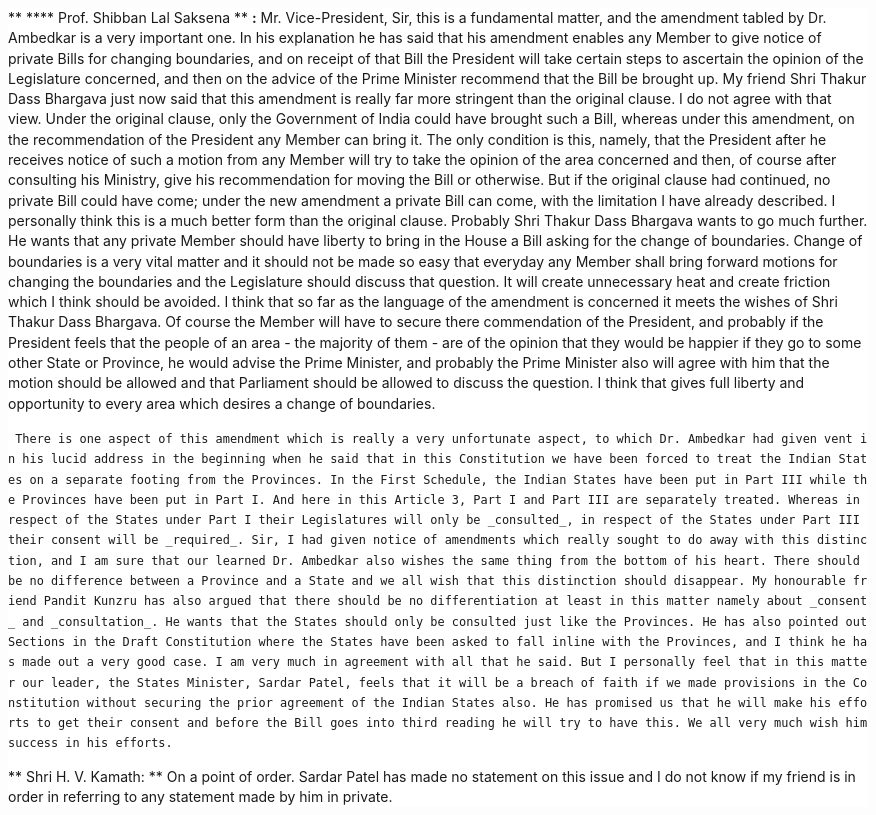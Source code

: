   **  **** Prof. Shibban Lal Saksena ** **:** Mr. Vice-President, Sir, this is a fundamental matter, and the amendment tabled by Dr. Ambedkar is a very important one. In his explanation he has said that his amendment enables any Member to give notice of private Bills for changing boundaries, and on receipt of that Bill the President will take certain steps to ascertain the opinion of the Legislature concerned, and then on the advice of the Prime Minister recommend that the Bill be brought up. My friend Shri Thakur Dass Bhargava just now said that this amendment is really far more stringent than the original clause. I do not agree with that view. Under the original clause, only the Government of India could have brought such a Bill, whereas under this amendment, on the recommendation of the President any Member can bring it. The only condition is this, namely, that the President after he receives notice of such a motion from any Member will try to take the opinion of the area concerned and then, of course after consulting his Ministry, give his recommendation for moving the Bill or otherwise. But if the original clause had continued, no private Bill could have come; under the new amendment a private Bill can come, with the limitation I have already described. I personally think this is a much better form than the original clause. Probably Shri Thakur Dass Bhargava wants to go much further. He wants that any private Member should have liberty to bring in the House a Bill asking for the change of boundaries. Change of boundaries is a very vital matter and it should not be made so easy that everyday any Member shall bring forward motions for changing the boundaries and the Legislature should discuss that question. It will create unnecessary heat and create friction which I think should be avoided. I think that so far as the language of the amendment is concerned it meets the wishes of Shri Thakur Dass Bhargava. Of course the Member will have to secure there commendation of the President, and probably if the President feels that the people of an area - the majority of them \- are of the opinion that they would be happier if they go to some other State or Province, he would advise the Prime Minister, and probably the Prime Minister also will agree with him that the motion should be allowed and that Parliament should be allowed to discuss the question. I think that gives full liberty and opportunity to every area which desires a change of boundaries.

     There is one aspect of this amendment which is really a very unfortunate aspect, to which Dr. Ambedkar had given vent in his lucid address in the beginning when he said that in this Constitution we have been forced to treat the Indian States on a separate footing from the Provinces. In the First Schedule, the Indian States have been put in Part III while the Provinces have been put in Part I. And here in this Article 3, Part I and Part III are separately treated. Whereas in respect of the States under Part I their Legislatures will only be _consulted_, in respect of the States under Part III their consent will be _required_. Sir, I had given notice of amendments which really sought to do away with this distinction, and I am sure that our learned Dr. Ambedkar also wishes the same thing from the bottom of his heart. There should be no difference between a Province and a State and we all wish that this distinction should disappear. My honourable friend Pandit Kunzru has also argued that there should be no differentiation at least in this matter namely about _consent_ and _consultation_. He wants that the States should only be consulted just like the Provinces. He has also pointed out Sections in the Draft Constitution where the States have been asked to fall inline with the Provinces, and I think he has made out a very good case. I am very much in agreement with all that he said. But I personally feel that in this matter our leader, the States Minister, Sardar Patel, feels that it will be a breach of faith if we made provisions in the Constitution without securing the prior agreement of the Indian States also. He has promised us that he will make his efforts to get their consent and before the Bill goes into third reading he will try to have this. We all very much wish him success in his efforts.

  **   Shri H. V. Kamath: ** On a point of order. Sardar Patel has made no statement on this issue and I do not know if my friend is in order in referring to any statement made by him in private.
